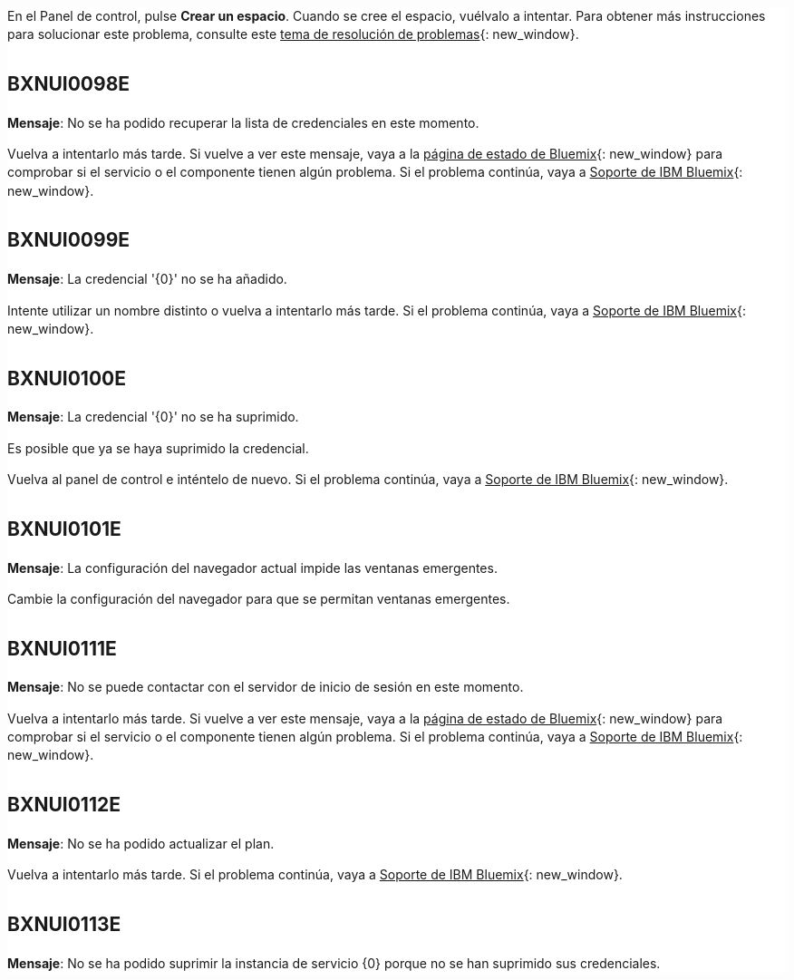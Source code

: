 En el Panel de control, pulse **Crear un espacio**. Cuando se cree el espacio, vuélvalo a intentar. Para obtener más instrucciones para solucionar este problema, consulte este [tema de resolución de problemas](https://www.{DomainName}/docs/troubleshoot/ts_accounts.html#ts_no_space){: new_window}.

## BXNUI0098E
**Mensaje**: No se ha podido recuperar la lista de credenciales en este momento.

Vuelva a intentarlo más tarde. Si vuelve a ver este mensaje, vaya a la [página de estado de Bluemix](https://developer.ibm.com/bluemix/support/#status){: new_window} para comprobar si el servicio o el componente tienen algún problema. Si el problema continúa, vaya a [Soporte de IBM Bluemix](http://ibm.biz/bluemixsupport){: new_window}.

## BXNUI0099E

**Mensaje**: La credencial '{0}' no se ha añadido. 

Intente utilizar un nombre distinto o vuelva a intentarlo más tarde. Si el problema continúa, vaya a [Soporte de IBM Bluemix](http://ibm.biz/bluemixsupport){: new_window}.

## BXNUI0100E

**Mensaje**: La credencial '{0}' no se ha suprimido.

Es posible que ya se haya suprimido la credencial. 

Vuelva al panel de control e inténtelo de nuevo. Si el problema continúa, vaya a [Soporte de IBM Bluemix](http://ibm.biz/bluemixsupport){: new_window}.

## BXNUI0101E

**Mensaje**: La configuración del navegador actual impide las ventanas emergentes.

Cambie la configuración del navegador para que se permitan ventanas emergentes.

## BXNUI0111E
**Mensaje**: No se puede contactar con el servidor de inicio de sesión en este momento. 

Vuelva a intentarlo más tarde. Si vuelve a ver este mensaje, vaya a la [página de estado de Bluemix](https://developer.ibm.com/bluemix/support/#status){: new_window} para comprobar si el servicio o el componente tienen algún problema. Si el problema continúa, vaya a [Soporte de IBM Bluemix](http://ibm.biz/bluemixsupport){: new_window}.

## BXNUI0112E
**Mensaje**: No se ha podido actualizar el plan.

Vuelva a intentarlo más tarde. Si el problema continúa, vaya a [Soporte de IBM Bluemix](http://ibm.biz/bluemixsupport){: new_window}.

## BXNUI0113E
**Mensaje**: No se ha podido suprimir la instancia de servicio {0} porque no se han suprimido sus credenciales. 
